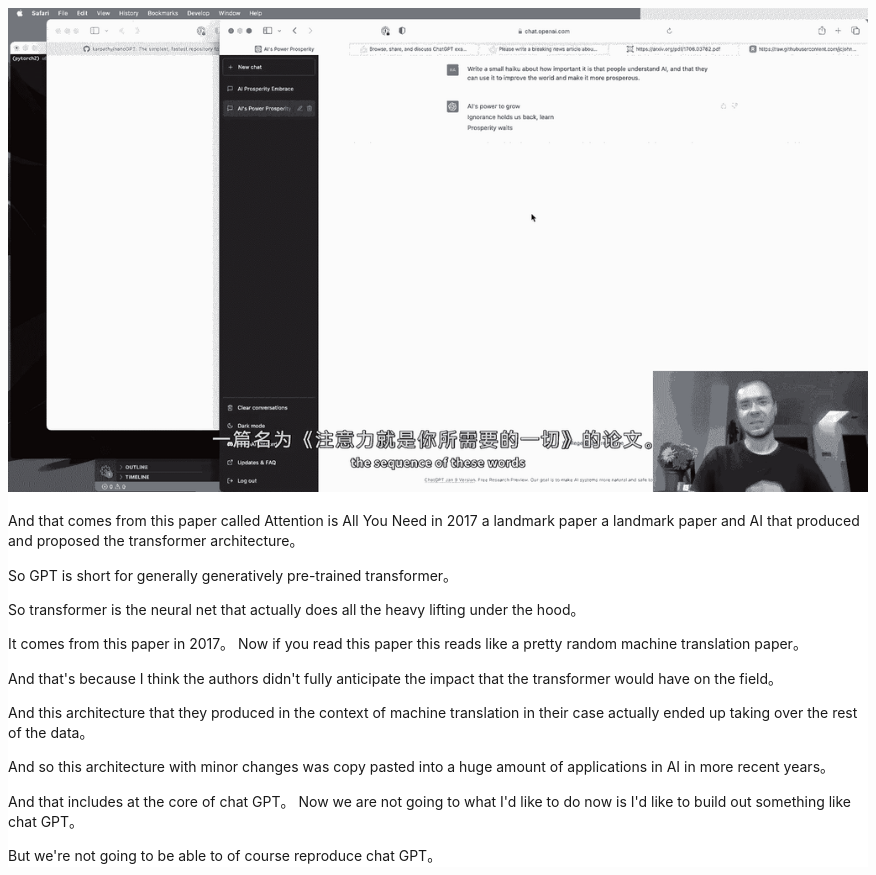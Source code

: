 ![](img/d489e9697e4ec525091637b9ac0b6163_1.png)

 And that comes from this paper called Attention is All You Need in 2017 a landmark paper a landmark paper and AI that produced and proposed the transformer architecture。

 So GPT is short for generally generatively pre-trained transformer。

 So transformer is the neural net that actually does all the heavy lifting under the hood。

 It comes from this paper in 2017。 Now if you read this paper this reads like a pretty random machine translation paper。

 And that's because I think the authors didn't fully anticipate the impact that the transformer would have on the field。

 And this architecture that they produced in the context of machine translation in their case actually ended up taking over the rest of the data。

 And so this architecture with minor changes was copy pasted into a huge amount of applications in AI in more recent years。

 And that includes at the core of chat GPT。 Now we are not going to what I'd like to do now is I'd like to build out something like chat GPT。

 But we're not going to be able to of course reproduce chat GPT。


